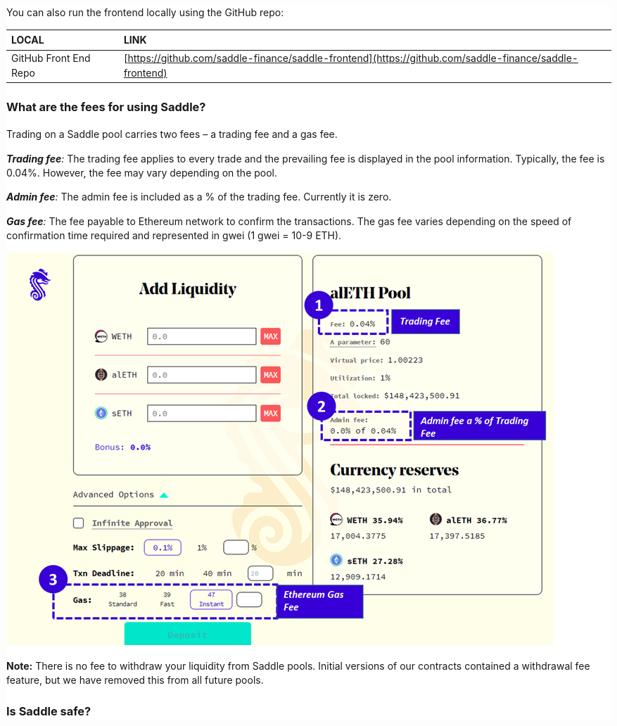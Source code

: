 You can also run the frontend locally using the GitHub repo:

| **LOCAL** | **LINK** |
| :--- | :--- |
| GitHub Front End Repo | [https://github.com/saddle-finance/saddle-frontend](https://github.com/saddle-finance/saddle-frontend) |

### **What are the fees for using Saddle?**

Trading on a Saddle pool carries two fees – a trading fee and a gas fee.

_**Trading fee**:_ The trading fee applies to every trade and the prevailing fee is displayed in the pool information. Typically, the fee is 0.04%. However, the fee may vary depending on the pool.

_**Admin fee**:_ The admin fee is included as a % of the trading fee. Currently it is zero.

_**Gas fee**:_ The fee payable to Ethereum network to confirm the transactions. The gas fee varies depending on the speed of confirmation time required and represented in gwei \(1 gwei = 10-9 ETH\).

![Example of Saddle Fees](../.gitbook/assets/2%20%283%29.png)

**Note:** There is no fee to withdraw your liquidity from Saddle pools. Initial versions of our contracts contained a withdrawal fee feature, but we have removed this from all future pools.

### **Is Saddle safe?**
